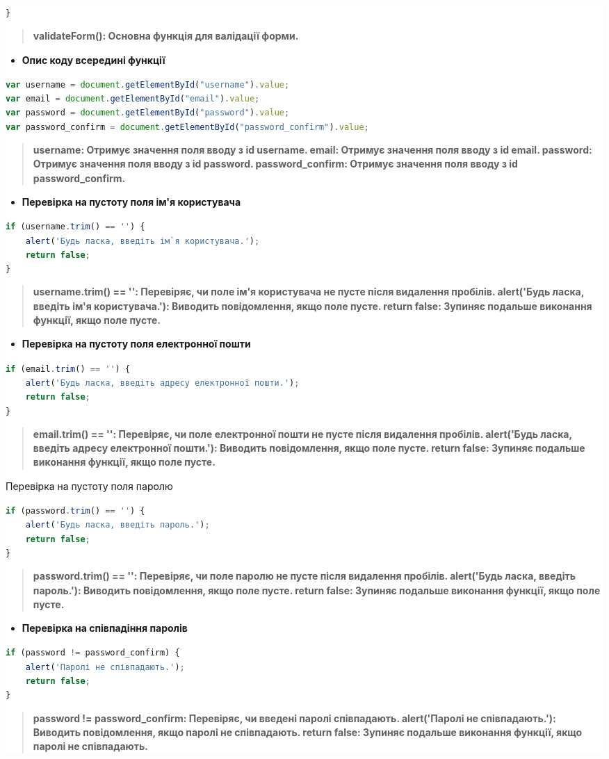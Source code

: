 ```javascript
}
```
>**validateForm(): Основна функція для валідації форми.**

- **Опис коду всередині функції**
```javascript
var username = document.getElementById("username").value;
var email = document.getElementById("email").value;
var password = document.getElementById("password").value;
var password_confirm = document.getElementById("password_confirm").value;
```
>**username: Отримує значення поля вводу з id username.
email: Отримує значення поля вводу з id email.
password: Отримує значення поля вводу з id password.
password_confirm: Отримує значення поля вводу з id password_confirm.**

- **Перевірка на пустоту поля ім'я користувача**
```javascript
if (username.trim() == '') {
    alert('Будь ласка, введіть ім`я користувача.');
    return false;
}
```
>**username.trim() == '': Перевіряє, чи поле ім'я користувача не пусте після видалення пробілів.
alert('Будь ласка, введіть ім'я користувача.'): Виводить повідомлення, якщо поле пусте.
return false: Зупиняє подальше виконання функції, якщо поле пусте.**

- **Перевірка на пустоту поля електронної пошти**
```javascript
if (email.trim() == '') {
    alert('Будь ласка, введіть адресу електронної пошти.');
    return false;
}
```
>**email.trim() == '': Перевіряє, чи поле електронної пошти не пусте після видалення пробілів.
alert('Будь ласка, введіть адресу електронної пошти.'): Виводить повідомлення, якщо поле пусте.
return false: Зупиняє подальше виконання функції, якщо поле пусте.**

Перевірка на пустоту поля паролю
```javascript
if (password.trim() == '') {
    alert('Будь ласка, введіть пароль.');
    return false;
}
```
>**password.trim() == '': Перевіряє, чи поле паролю не пусте після видалення пробілів.
alert('Будь ласка, введіть пароль.'): Виводить повідомлення, якщо поле пусте.
return false: Зупиняє подальше виконання функції, якщо поле пусте.**

- **Перевірка на співпадіння паролів**
```javascript
if (password != password_confirm) {
    alert('Паролі не співпадають.');
    return false;
}
```
>**password != password_confirm: Перевіряє, чи введені паролі співпадають.
alert('Паролі не співпадають.'): Виводить повідомлення, якщо паролі не співпадають.
return false: Зупиняє подальше виконання функції, якщо паролі не співпадають.**
